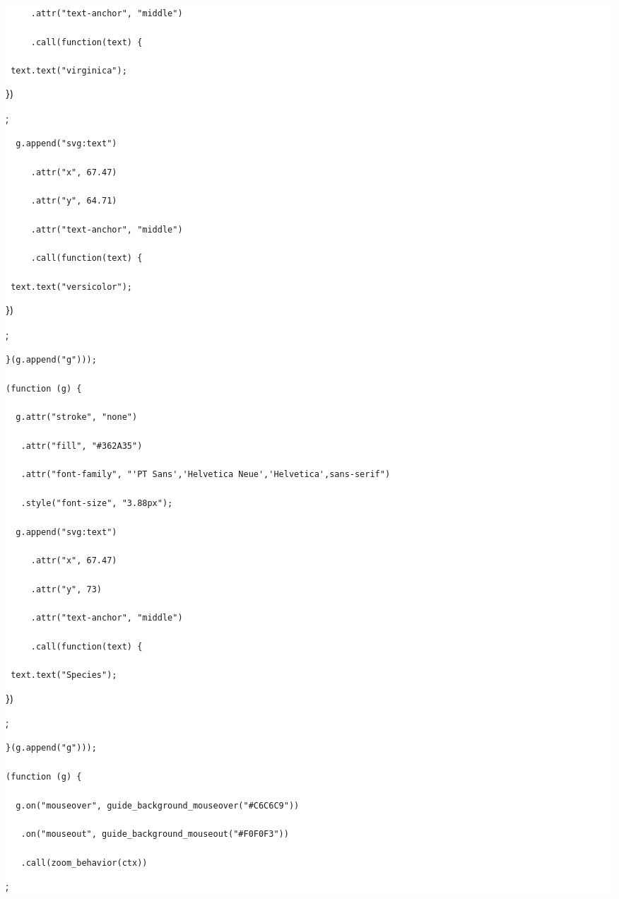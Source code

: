          .attr("text-anchor", "middle")

         .call(function(text) {

     text.text("virginica");

   })

;

      g.append("svg:text")

         .attr("x", 67.47)

         .attr("y", 64.71)

         .attr("text-anchor", "middle")

         .call(function(text) {

     text.text("versicolor");

   })

;

    }(g.append("g")));

    (function (g) {

      g.attr("stroke", "none")

       .attr("fill", "#362A35")

       .attr("font-family", "'PT Sans','Helvetica Neue','Helvetica',sans-serif")

       .style("font-size", "3.88px");

      g.append("svg:text")

         .attr("x", 67.47)

         .attr("y", 73)

         .attr("text-anchor", "middle")

         .call(function(text) {

     text.text("Species");

   })

;

    }(g.append("g")));

    (function (g) {

      g.on("mouseover", guide_background_mouseover("#C6C6C9"))

       .on("mouseout", guide_background_mouseout("#F0F0F3"))

       .call(zoom_behavior(ctx))

;
